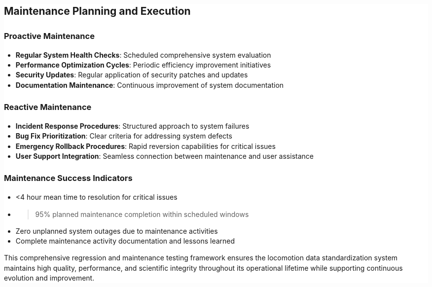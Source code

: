 ## Maintenance Planning and Execution

### Proactive Maintenance
- **Regular System Health Checks**: Scheduled comprehensive system evaluation
- **Performance Optimization Cycles**: Periodic efficiency improvement initiatives
- **Security Updates**: Regular application of security patches and updates
- **Documentation Maintenance**: Continuous improvement of system documentation

### Reactive Maintenance
- **Incident Response Procedures**: Structured approach to system failures
- **Bug Fix Prioritization**: Clear criteria for addressing system defects
- **Emergency Rollback Procedures**: Rapid reversion capabilities for critical issues
- **User Support Integration**: Seamless connection between maintenance and user assistance

### Maintenance Success Indicators
- <4 hour mean time to resolution for critical issues
- >95% planned maintenance completion within scheduled windows
- Zero unplanned system outages due to maintenance activities
- Complete maintenance activity documentation and lessons learned

This comprehensive regression and maintenance testing framework ensures the locomotion data standardization system maintains high quality, performance, and scientific integrity throughout its operational lifetime while supporting continuous evolution and improvement.